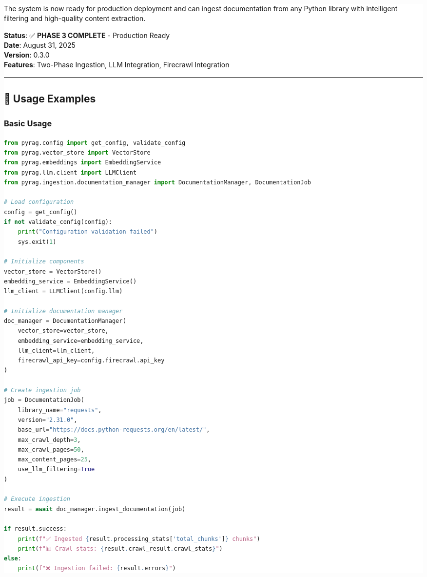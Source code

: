 The system is now ready for production deployment and can ingest documentation from any Python library with intelligent filtering and high-quality content extraction.

**Status**: ✅ **PHASE 3 COMPLETE** - Production Ready  
**Date**: August 31, 2025  
**Version**: 0.3.0  
**Features**: Two-Phase Ingestion, LLM Integration, Firecrawl Integration

---

## 🚀 Usage Examples

### **Basic Usage**
```python
from pyrag.config import get_config, validate_config
from pyrag.vector_store import VectorStore
from pyrag.embeddings import EmbeddingService
from pyrag.llm.client import LLMClient
from pyrag.ingestion.documentation_manager import DocumentationManager, DocumentationJob

# Load configuration
config = get_config()
if not validate_config(config):
    print("Configuration validation failed")
    sys.exit(1)

# Initialize components
vector_store = VectorStore()
embedding_service = EmbeddingService()
llm_client = LLMClient(config.llm)

# Initialize documentation manager
doc_manager = DocumentationManager(
    vector_store=vector_store,
    embedding_service=embedding_service,
    llm_client=llm_client,
    firecrawl_api_key=config.firecrawl.api_key
)

# Create ingestion job
job = DocumentationJob(
    library_name="requests",
    version="2.31.0",
    base_url="https://docs.python-requests.org/en/latest/",
    max_crawl_depth=3,
    max_crawl_pages=50,
    max_content_pages=25,
    use_llm_filtering=True
)

# Execute ingestion
result = await doc_manager.ingest_documentation(job)

if result.success:
    print(f"✅ Ingested {result.processing_stats['total_chunks']} chunks")
    print(f"📊 Crawl stats: {result.crawl_result.crawl_stats}")
else:
    print(f"❌ Ingestion failed: {result.errors}")
```

